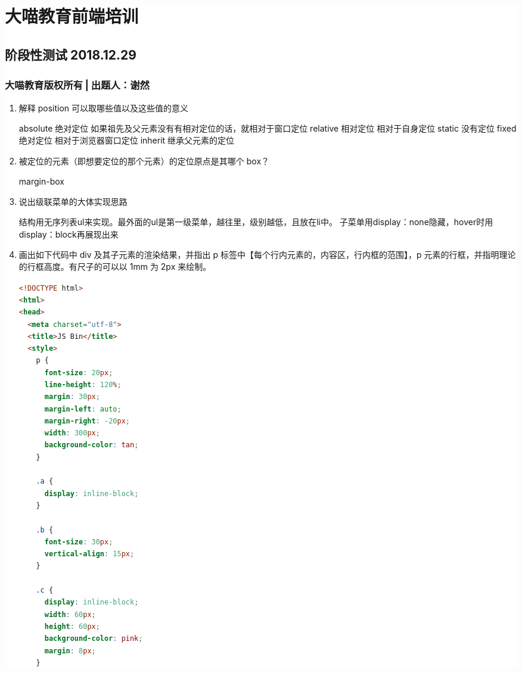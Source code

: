 大喵教育前端培训
================

## 阶段性测试 2018.12.29

### 大喵教育版权所有 | 出题人：谢然

01. 解释 position 可以取哪些值以及这些值的意义
    
    absolute    绝对定位    如果祖先及父元素没有有相对定位的话，就相对于窗口定位
    relative    相对定位    相对于自身定位
    static  没有定位
    fixed   绝对定位    相对于浏览器窗口定位
    inherit 继承父元素的定位

02. 被定位的元素（即想要定位的那个元素）的定位原点是其哪个 box？
    
    margin-box

03. 说出级联菜单的大体实现思路

    结构用无序列表ul来实现。最外面的ul是第一级菜单，越往里，级别越低，且放在li中。
    子菜单用display：none隐藏，hover时用display：block再展现出来
    
04. 画出如下代码中 div 及其子元素的渲染结果，并指出 p 标签中【每个行内元素的，内容区，行内框的范围】，p 元素的行框，并指明理论的行框高度。有尺子的可以以 1mm 为 2px 来绘制。
    ```html
    <!DOCTYPE html>
    <html>
    <head>
      <meta charset="utf-8">
      <title>JS Bin</title>
      <style>
        p {
          font-size: 20px;
          line-height: 120%;
          margin: 30px;
          margin-left: auto;
          margin-right: -20px;
          width: 300px;
          background-color: tan;
        }

        .a {
          display: inline-block;
        }

        .b {
          font-size: 30px;
          vertical-align: 15px;
        }

        .c {
          display: inline-block;
          width: 60px;
          height: 60px;
          background-color: pink;
          margin: 8px;
        }
